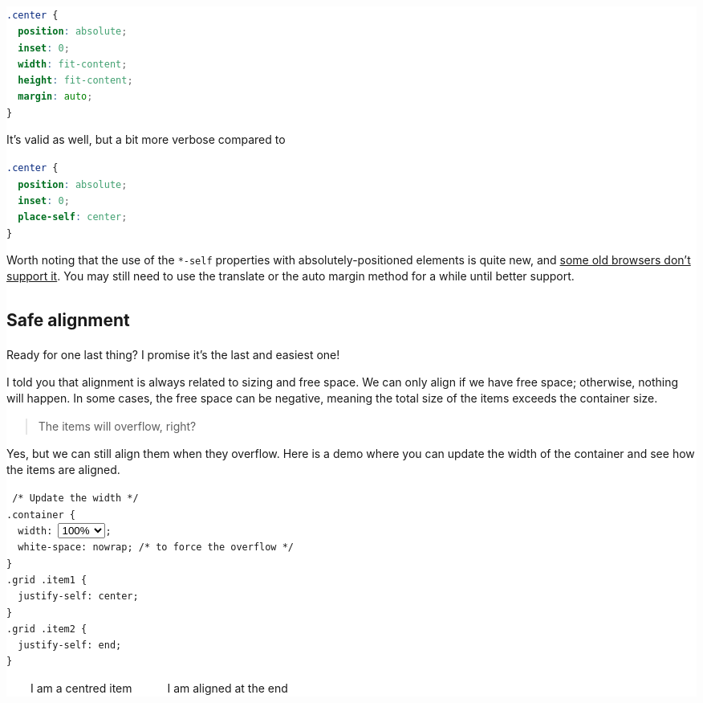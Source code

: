 ```css
.center {
  position: absolute;
  inset: 0;
  width: fit-content;
  height: fit-content;
  margin: auto;
}
```

It’s valid as well, but a bit more verbose compared to


```css
.center {
  position: absolute;
  inset: 0;
  place-self: center;
}
```

Worth noting that the use of the `*-self` properties with absolutely-positioned elements is quite new, and [some old browsers don’t support it](https://caniuse.com/mdn-css_properties_place-self_position_absolute_context). You may still need to use the translate or the auto margin method for a while until better support.

## Safe alignment

Ready for one last thing? I promise it’s the last and easiest one!

I told you that alignment is always related to sizing and free space. We can only align if we have free space; otherwise, nothing will happen. In some cases, the free space can be negative, meaning the total size of the items exceeds the container size.


<blockquote data-emo="🧐">The items will overflow, right?</blockquote>

Yes, but we can still align them when they overflow. Here is a demo where you can update the width of the container and see how the items are aligned.

<div class="demo-explore">
  <div class="code">
    <pre class="language-css" tabindex="0"><code class="language-css"> <span class="token comment">/* Update the width */</span>
<span class="token selector">.container</span> <span class="token punctuation">{</span>
  <span class="token property">width</span><span class="token punctuation">:</span> <select data-element="grid" data-property="width"><option value="100%">100%</option><option value="200px">200px</option></select><span class="token punctuation">;</span>
  <span class="token property">white-space</span><span class="token punctuation">:</span> nowrap<span class="token punctuation">;</span> <span class="token comment">/* to force the overflow */</span>
<span class="token punctuation">}</span>
<span class="token selector">.grid .item1</span> <span class="token punctuation">{</span> 
  <span class="token property">justify-self</span><span class="token punctuation">:</span> center<span class="token punctuation">;</span>
<span class="token punctuation">}</span>
<span class="token selector">.grid .item2</span> <span class="token punctuation">{</span> 
  <span class="token property">justify-self</span><span class="token punctuation">:</span> end<span class="token punctuation">;</span>
<span class="token punctuation">}</span></code></pre>
  </div>
  <div class="result" style="min-height: auto;">
      <grid style="place-self: start center;width: 100%;white-space:nowrap;padding:10px;">
        <grid-item class="item1" style="min-width: 0;padding: 20px;justify-self: center;">I am a centred item</grid-item>
        <grid-item class="item2" style="min-width: 0;padding: 20px;justify-self: end;">I am aligned at the end</grid-item>
      </grid>
  </div>